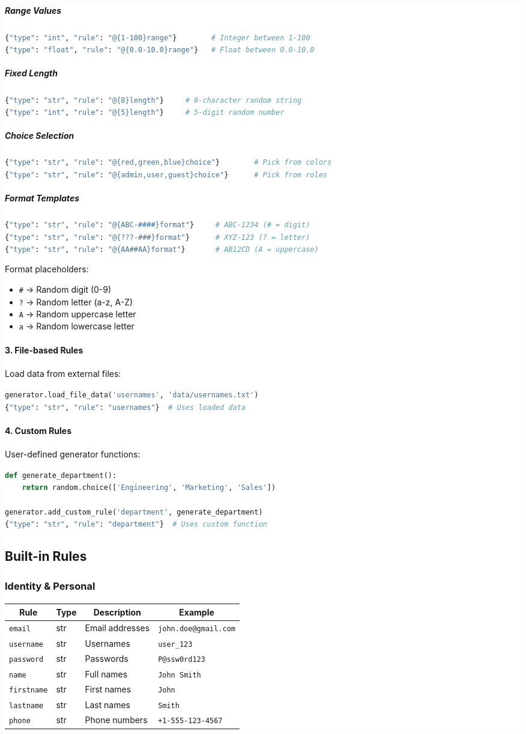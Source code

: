 ##### Range Values
```python
{"type": "int", "rule": "@{1-100}range"}        # Integer between 1-100
{"type": "float", "rule": "@{0.0-10.0}range"}   # Float between 0.0-10.0
```

##### Fixed Length
```python
{"type": "str", "rule": "@{8}length"}     # 8-character random string
{"type": "int", "rule": "@{5}length"}     # 5-digit random number
```

##### Choice Selection
```python
{"type": "str", "rule": "@{red,green,blue}choice"}        # Pick from colors
{"type": "str", "rule": "@{admin,user,guest}choice"}      # Pick from roles
```

##### Format Templates
```python
{"type": "str", "rule": "@{ABC-####}format"}     # ABC-1234 (# = digit)
{"type": "str", "rule": "@{???-###}format"}      # XYZ-123 (? = letter)
{"type": "str", "rule": "@{AA##AA}format"}       # AB12CD (A = uppercase)
```

Format placeholders:
- `#` → Random digit (0-9)
- `?` → Random letter (a-z, A-Z)
- `A` → Random uppercase letter
- `a` → Random lowercase letter

#### 3. File-based Rules
Load data from external files:
```python
generator.load_file_data('usernames', 'data/usernames.txt')
{"type": "str", "rule": "usernames"}  # Uses loaded data
```

#### 4. Custom Rules
User-defined generator functions:
```python
def generate_department():
    return random.choice(['Engineering', 'Marketing', 'Sales'])

generator.add_custom_rule('department', generate_department)
{"type": "str", "rule": "department"}  # Uses custom function
```

## Built-in Rules

### Identity & Personal
| Rule | Type | Description | Example |
|------|------|-------------|---------|
| `email` | str | Email addresses | `john.doe@gmail.com` |
| `username` | str | Usernames | `user_123` |
| `password` | str | Passwords | `P@ssw0rd123` |
| `name` | str | Full names | `John Smith` |
| `firstname` | str | First names | `John` |
| `lastname` | str | Last names | `Smith` |
| `phone` | str | Phone numbers | `+1-555-123-4567` |